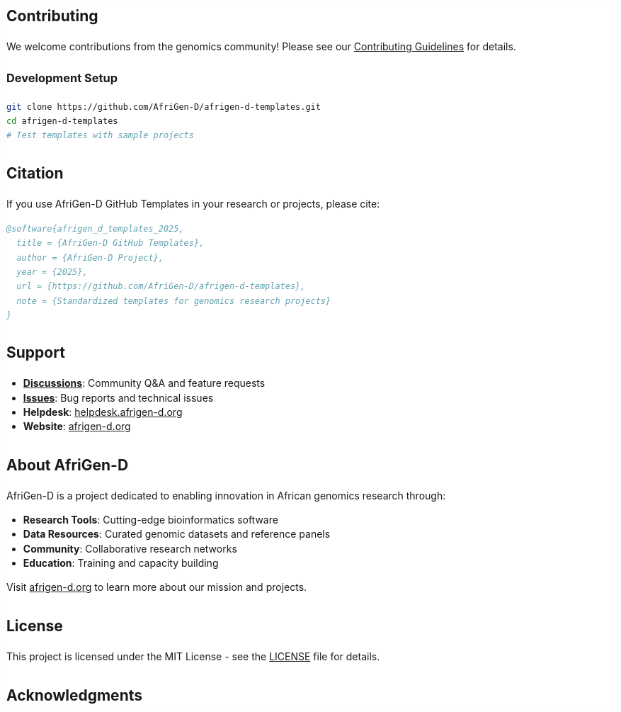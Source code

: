 ## Contributing

We welcome contributions from the genomics community! Please see our [Contributing Guidelines](CONTRIBUTING.md) for details.

### Development Setup

```bash
git clone https://github.com/AfriGen-D/afrigen-d-templates.git
cd afrigen-d-templates
# Test templates with sample projects
```

## Citation

If you use AfriGen-D GitHub Templates in your research or projects, please cite:

```bibtex
@software{afrigen_d_templates_2025,
  title = {AfriGen-D GitHub Templates},
  author = {AfriGen-D Project},
  year = {2025},
  url = {https://github.com/AfriGen-D/afrigen-d-templates},
  note = {Standardized templates for genomics research projects}
}
```

## Support

- **[Discussions](https://github.com/AfriGen-D/afrigen-d-templates/discussions)**: Community Q&A and feature requests
- **[Issues](https://github.com/AfriGen-D/afrigen-d-templates/issues)**: Bug reports and technical issues
- **Helpdesk**: [helpdesk.afrigen-d.org](https://helpdesk.afrigen-d.org)
- **Website**: [afrigen-d.org](https://afrigen-d.org)

## About AfriGen-D

AfriGen-D is a project dedicated to enabling innovation in African genomics research through:

- **Research Tools**: Cutting-edge bioinformatics software
- **Data Resources**: Curated genomic datasets and reference panels
- **Community**: Collaborative research networks
- **Education**: Training and capacity building

Visit [afrigen-d.org](https://afrigen-d.org) to learn more about our mission and projects.

## License

This project is licensed under the MIT License - see the [LICENSE](LICENSE) file for details.

## Acknowledgments
